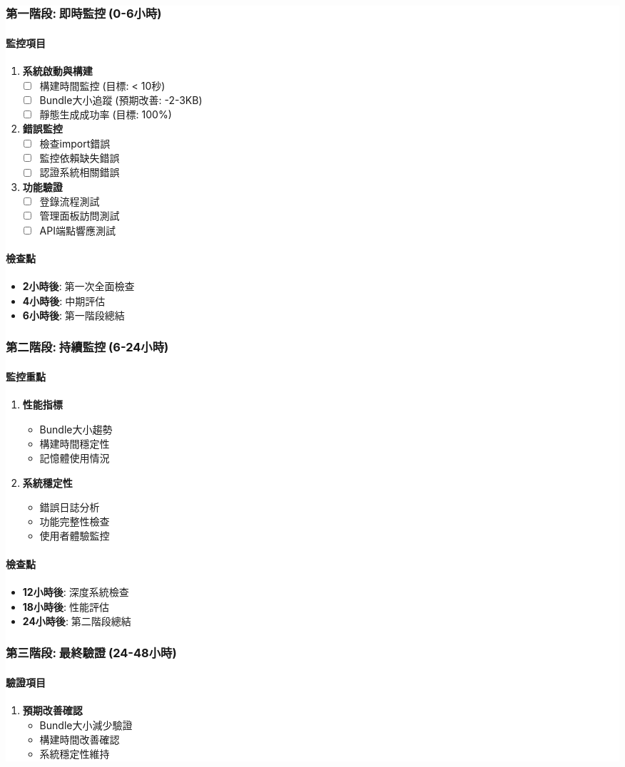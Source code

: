 ### 第一階段: 即時監控 (0-6小時)

#### 監控項目

1. **系統啟動與構建**
   - [ ] 構建時間監控 (目標: < 10秒)
   - [ ] Bundle大小追蹤 (預期改善: -2-3KB)
   - [ ] 靜態生成成功率 (目標: 100%)

2. **錯誤監控**
   - [ ] 檢查import錯誤
   - [ ] 監控依賴缺失錯誤
   - [ ] 認證系統相關錯誤

3. **功能驗證**
   - [ ] 登錄流程測試
   - [ ] 管理面板訪問測試
   - [ ] API端點響應測試

#### 檢查點

- **2小時後**: 第一次全面檢查
- **4小時後**: 中期評估
- **6小時後**: 第一階段總結

### 第二階段: 持續監控 (6-24小時)

#### 監控重點

1. **性能指標**
   - Bundle大小趨勢
   - 構建時間穩定性
   - 記憶體使用情況

2. **系統穩定性**
   - 錯誤日誌分析
   - 功能完整性檢查
   - 使用者體驗監控

#### 檢查點

- **12小時後**: 深度系統檢查
- **18小時後**: 性能評估
- **24小時後**: 第二階段總結

### 第三階段: 最終驗證 (24-48小時)

#### 驗證項目

1. **預期改善確認**
   - Bundle大小減少驗證
   - 構建時間改善確認
   - 系統穩定性維持
